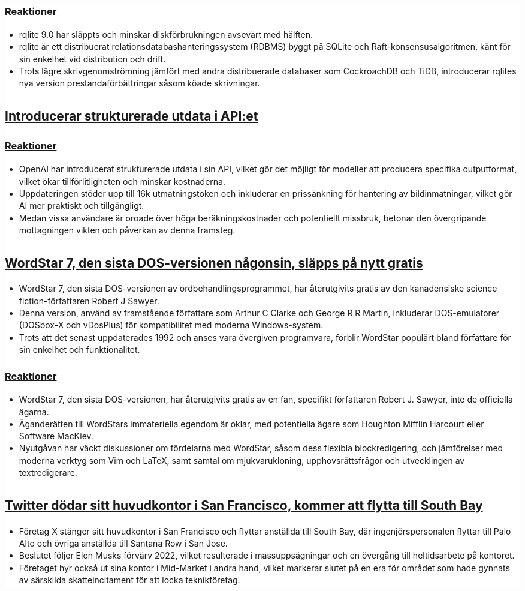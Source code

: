 ### [Reaktioner](https://news.ycombinator.com/item?id=41167060)

- rqlite 9.0 har släppts och minskar diskförbrukningen avsevärt med hälften.
- rqlite är ett distribuerat relationsdatabashanteringssystem (RDBMS) byggt på SQLite och Raft-konsensusalgoritmen, känt för sin enkelhet vid distribution och drift.
- Trots lägre skrivgenomströmning jämfört med andra distribuerade databaser som CockroachDB och TiDB, introducerar rqlites nya version prestandaförbättringar såsom köade skrivningar.

## [Introducerar strukturerade utdata i API:et](https://openai.com/index/introducing-structured-outputs-in-the-api/)

### [Reaktioner](https://news.ycombinator.com/item?id=41173223)

- OpenAI har introducerat strukturerade utdata i sin API, vilket gör det möjligt för modeller att producera specifika outputformat, vilket ökar tillförlitligheten och minskar kostnaderna.
- Uppdateringen stöder upp till 16k utmatningstoken och inkluderar en prissänkning för hantering av bildinmatningar, vilket gör AI mer praktiskt och tillgängligt.
- Medan vissa användare är oroade över höga beräkningskostnader och potentiellt missbruk, betonar den övergripande mottagningen vikten och påverkan av denna framsteg.

## [WordStar 7, den sista DOS-versionen någonsin, släpps på nytt gratis](https://www.theregister.com/2024/08/06/wordstar_7_the_last_ever/)

- WordStar 7, den sista DOS-versionen av ordbehandlingsprogrammet, har återutgivits gratis av den kanadensiske science fiction-författaren Robert J Sawyer.
- Denna version, använd av framstående författare som Arthur C Clarke och George R R Martin, inkluderar DOS-emulatorer (DOSbox-X och vDosPlus) för kompatibilitet med moderna Windows-system.
- Trots att det senast uppdaterades 1992 och anses vara övergiven programvara, förblir WordStar populärt bland författare för sin enkelhet och funktionalitet.

### [Reaktioner](https://news.ycombinator.com/item?id=41169195)

- WordStar 7, den sista DOS-versionen, har återutgivits gratis av en fan, specifikt författaren Robert J. Sawyer, inte de officiella ägarna.
- Äganderätten till WordStars immateriella egendom är oklar, med potentiella ägare som Houghton Mifflin Harcourt eller Software MacKiev.
- Nyutgåvan har väckt diskussioner om fördelarna med WordStar, såsom dess flexibla blockredigering, och jämförelser med moderna verktyg som Vim och LaTeX, samt samtal om mjukvarukloning, upphovsrättsfrågor och utvecklingen av textredigerare.

## [Twitter dödar sitt huvudkontor i San Francisco, kommer att flytta till South Bay](https://sfstandard.com/2024/08/05/x-officially-kills-its-san-francisco-headquarters-will-relocate-workers-to-south-bay/)

- Företag X stänger sitt huvudkontor i San Francisco och flyttar anställda till South Bay, där ingenjörspersonalen flyttar till Palo Alto och övriga anställda till Santana Row i San Jose.
- Beslutet följer Elon Musks förvärv 2022, vilket resulterade i massuppsägningar och en övergång till heltidsarbete på kontoret.
- Företaget hyr också ut sina kontor i Mid-Market i andra hand, vilket markerar slutet på en era för området som hade gynnats av särskilda skatteincitament för att locka teknikföretag.
